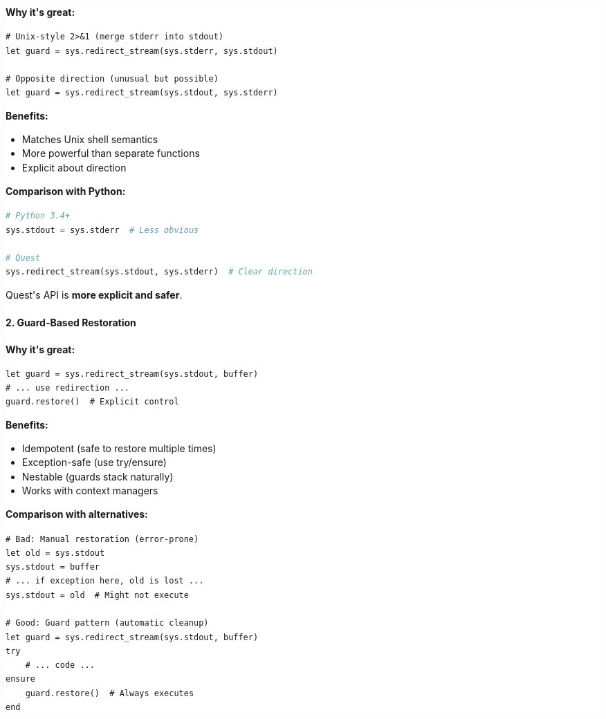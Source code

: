 **Why it's great:**
```quest
# Unix-style 2>&1 (merge stderr into stdout)
let guard = sys.redirect_stream(sys.stderr, sys.stdout)

# Opposite direction (unusual but possible)
let guard = sys.redirect_stream(sys.stdout, sys.stderr)
```

**Benefits:**
- Matches Unix shell semantics
- More powerful than separate functions
- Explicit about direction

**Comparison with Python:**
```python
# Python 3.4+
sys.stdout = sys.stderr  # Less obvious

# Quest
sys.redirect_stream(sys.stdout, sys.stderr)  # Clear direction
```

Quest's API is **more explicit and safer**.

#### 2. Guard-Based Restoration

**Why it's great:**
```quest
let guard = sys.redirect_stream(sys.stdout, buffer)
# ... use redirection ...
guard.restore()  # Explicit control
```

**Benefits:**
- Idempotent (safe to restore multiple times)
- Exception-safe (use try/ensure)
- Nestable (guards stack naturally)
- Works with context managers

**Comparison with alternatives:**
```quest
# Bad: Manual restoration (error-prone)
let old = sys.stdout
sys.stdout = buffer
# ... if exception here, old is lost ...
sys.stdout = old  # Might not execute

# Good: Guard pattern (automatic cleanup)
let guard = sys.redirect_stream(sys.stdout, buffer)
try
    # ... code ...
ensure
    guard.restore()  # Always executes
end
```
